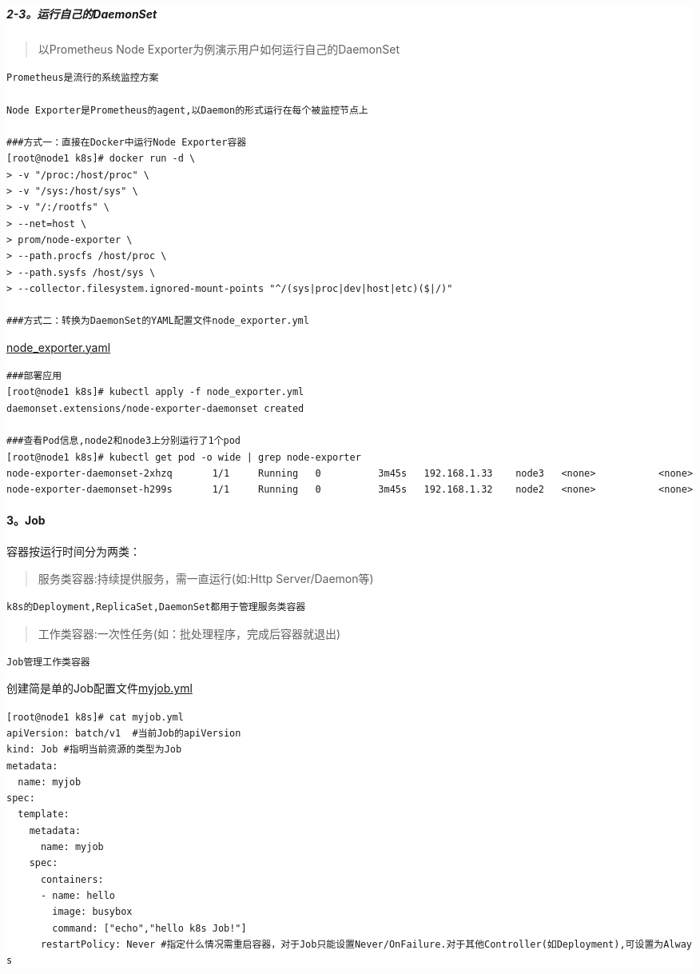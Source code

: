 ##### 2-3。运行自己的DaemonSet

 >以Prometheus Node Exporter为例演示用户如何运行自己的DaemonSet
 
    Prometheus是流行的系统监控方案
    
    Node Exporter是Prometheus的agent,以Daemon的形式运行在每个被监控节点上
    
    ###方式一：直接在Docker中运行Node Exporter容器
    [root@node1 k8s]# docker run -d \
    > -v "/proc:/host/proc" \
    > -v "/sys:/host/sys" \
    > -v "/:/rootfs" \
    > --net=host \
    > prom/node-exporter \
    > --path.procfs /host/proc \
    > --path.sysfs /host/sys \
    > --collector.filesystem.ignored-mount-points "^/(sys|proc|dev|host|etc)($|/)"
    
    ###方式二：转换为DaemonSet的YAML配置文件node_exporter.yml
    
[node_exporter.yaml](../resources/node_exporter.yml)   

    ###部署应用
    [root@node1 k8s]# kubectl apply -f node_exporter.yml 
    daemonset.extensions/node-exporter-daemonset created
    
    ###查看Pod信息,node2和node3上分别运行了1个pod
    [root@node1 k8s]# kubectl get pod -o wide | grep node-exporter
    node-exporter-daemonset-2xhzq       1/1     Running   0          3m45s   192.168.1.33    node3   <none>           <none>
    node-exporter-daemonset-h299s       1/1     Running   0          3m45s   192.168.1.32    node2   <none>           <none>

#### 3。Job

容器按运行时间分为两类：

>服务类容器:持续提供服务，需一直运行(如:Http Server/Daemon等)

    k8s的Deployment,ReplicaSet,DaemonSet都用于管理服务类容器

>工作类容器:一次性任务(如：批处理程序，完成后容器就退出)

    Job管理工作类容器
    
创建简是单的Job配置文件[myjob.yml](../resources/myjob.yml)

    [root@node1 k8s]# cat myjob.yml 
    apiVersion: batch/v1  #当前Job的apiVersion
    kind: Job #指明当前资源的类型为Job
    metadata:
      name: myjob
    spec:
      template:
        metadata:
          name: myjob
        spec:
          containers:
          - name: hello
            image: busybox
            command: ["echo","hello k8s Job!"]
          restartPolicy: Never #指定什么情况需重启容器，对于Job只能设置Never/OnFailure.对于其他Controller(如Deployment),可设置为Always
